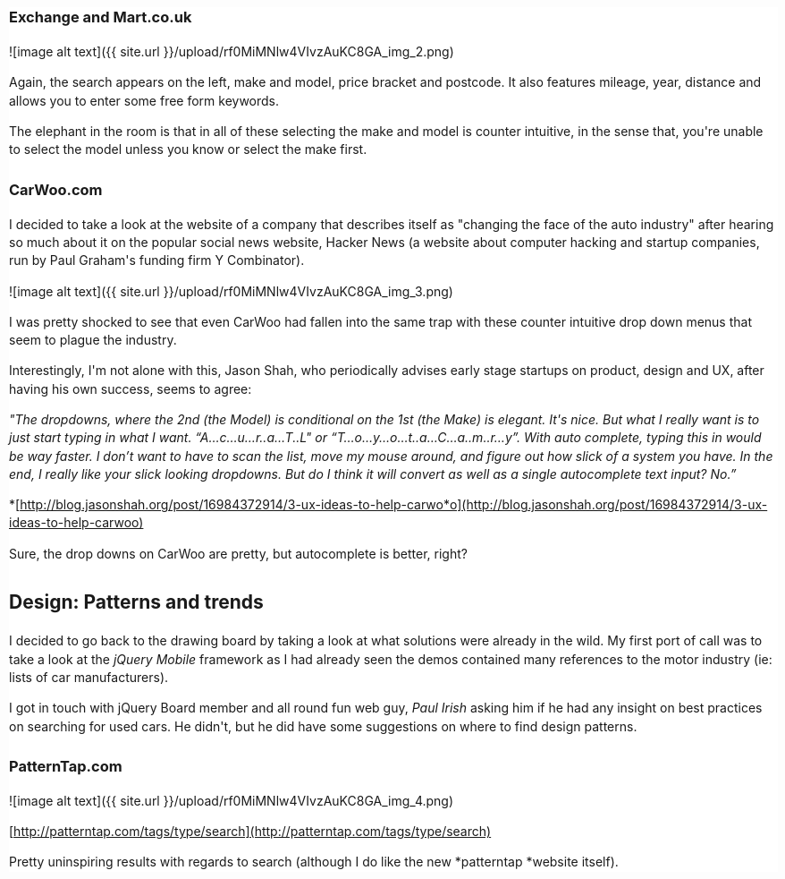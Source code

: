 ### Exchange and Mart.co.uk

![image alt text]({{ site.url }}/upload/rf0MiMNlw4VIvzAuKC8GA_img_2.png)

Again, the search appears on the left, make and model, price bracket and postcode. It also features mileage, year, distance and allows you to enter some free form keywords.

The elephant in the room is that in all of these selecting the make and model is counter intuitive, in the sense that, you're unable to select the model unless you know or select the make first.

### CarWoo.com

I decided to take a look at the website of a company that describes itself as "changing the face of the auto industry" after hearing so much about it on the popular social news website, Hacker News (a website about computer hacking and startup companies, run by Paul Graham's funding firm Y Combinator).

![image alt text]({{ site.url }}/upload/rf0MiMNlw4VIvzAuKC8GA_img_3.png)

I was pretty shocked to see that even CarWoo had fallen into the same trap with these counter intuitive drop down menus that seem to plague the industry.

Interestingly, I'm not alone with this, Jason Shah, who periodically advises early stage startups on product, design and UX, after having his own success, seems to agree:

*"The dropdowns, where the 2nd (the Model) is conditional on the 1st (the Make) is elegant. It's nice. But what I really want is to just start typing in what I want. “A…c…u…r..a…T..L" or “T…o…y…o…t..a…C…a..m..r…y”. With auto complete, typing this in would be way faster. I don’t want to have to scan the list, move my mouse around, and figure out how slick of a system you have. In the end, I really like your slick looking dropdowns. But do I think it will convert as well as a single autocomplete text input? No.”*

*[http://blog.jasonshah.org/post/16984372914/3-ux-ideas-to-help-carwo*o](http://blog.jasonshah.org/post/16984372914/3-ux-ideas-to-help-carwoo)

Sure, the drop downs on CarWoo are pretty, but autocomplete is better, right?

## Design: Patterns and trends

I decided to go back to the drawing board by taking a look at what solutions were already in the wild. My first port of call was to take a look at the *jQuery Mobile* framework as I had already seen the demos contained many references to the motor industry (ie: lists of car manufacturers).

I got in touch with jQuery Board member and all round fun web guy, *Paul Irish* asking him if he had any insight on best practices on searching for used cars. He didn't, but he did have some suggestions on where to find design patterns.

### PatternTap.com

![image alt text]({{ site.url }}/upload/rf0MiMNlw4VIvzAuKC8GA_img_4.png)

[http://patterntap.com/tags/type/search](http://patterntap.com/tags/type/search)

Pretty uninspiring results with regards to search (although I do like the new *patterntap *website itself).
